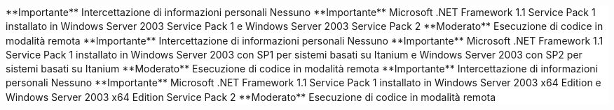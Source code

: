 </td>
<td style="border:1px solid black;">
**Importante**  
Intercettazione di informazioni personali

</td>
<td style="border:1px solid black;">
Nessuno
</td>
<td style="border:1px solid black;">
**Importante**
</td>
</tr>
<tr class="alternateRow">
<td style="border:1px solid black;">
Microsoft .NET Framework 1.1 Service Pack 1 installato in Windows Server 2003 Service Pack 1 e Windows Server 2003 Service Pack 2
</td>
<td style="border:1px solid black;">
**Moderato**  
Esecuzione di codice in modalità remota

</td>
<td style="border:1px solid black;">
**Importante**  
Intercettazione di informazioni personali

</td>
<td style="border:1px solid black;">
Nessuno
</td>
<td style="border:1px solid black;">
**Importante**
</td>
</tr>
<tr>
<td style="border:1px solid black;">
Microsoft .NET Framework 1.1 Service Pack 1 installato in Windows Server 2003 con SP1 per sistemi basati su Itanium e Windows Server 2003 con SP2 per sistemi basati su Itanium
</td>
<td style="border:1px solid black;">
**Moderato**  
Esecuzione di codice in modalità remota

</td>
<td style="border:1px solid black;">
**Importante**  
Intercettazione di informazioni personali

</td>
<td style="border:1px solid black;">
Nessuno
</td>
<td style="border:1px solid black;">
**Importante**
</td>
</tr>
<tr class="alternateRow">
<td style="border:1px solid black;">
Microsoft .NET Framework 1.1 Service Pack 1 installato in Windows Server 2003 x64 Edition e Windows Server 2003 x64 Edition Service Pack 2
</td>
<td style="border:1px solid black;">
**Moderato**  
Esecuzione di codice in modalità remota
